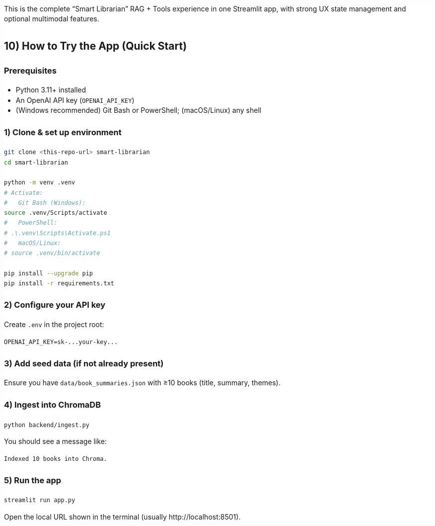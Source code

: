 This is the complete “Smart Librarian” RAG + Tools experience in one Streamlit app, with strong UX state management and optional multimodal features.

## 10) How to Try the App (Quick Start)

### Prerequisites
- Python 3.11+ installed
- An OpenAI API key (`OPENAI_API_KEY`)
- (Windows recommended) Git Bash or PowerShell; (macOS/Linux) any shell

### 1) Clone & set up environment
```bash
git clone <this-repo-url> smart-librarian
cd smart-librarian

python -m venv .venv
# Activate:
#   Git Bash (Windows):
source .venv/Scripts/activate
#   PowerShell:
# .\.venv\Scripts\Activate.ps1
#   macOS/Linux:
# source .venv/bin/activate

pip install --upgrade pip
pip install -r requirements.txt
```

### 2) Configure your API key
Create `.env` in the project root:
```env
OPENAI_API_KEY=sk-...your-key...
```

### 3) Add seed data (if not already present)
Ensure you have `data/book_summaries.json` with ≥10 books (title, summary, themes).

### 4) Ingest into ChromaDB
```bash
python backend/ingest.py
```
You should see a message like:
```
Indexed 10 books into Chroma.
```

### 5) Run the app
```bash
streamlit run app.py
```
Open the local URL shown in the terminal (usually http://localhost:8501).
